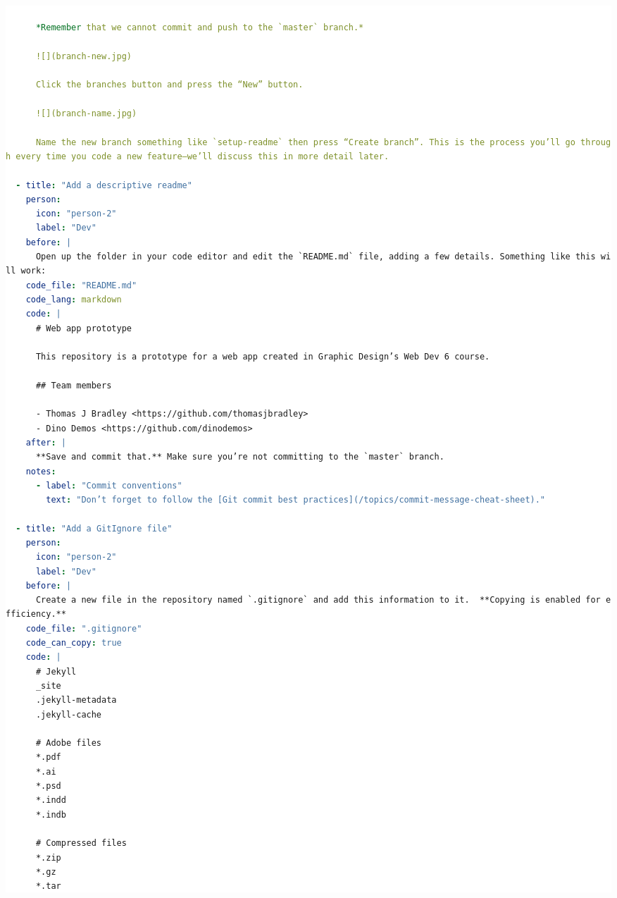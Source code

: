 ```yaml

      *Remember that we cannot commit and push to the `master` branch.*

      ![](branch-new.jpg)

      Click the branches button and press the “New” button.

      ![](branch-name.jpg)

      Name the new branch something like `setup-readme` then press “Create branch”. This is the process you’ll go through every time you code a new feature—we’ll discuss this in more detail later.

  - title: "Add a descriptive readme"
    person:
      icon: "person-2"
      label: "Dev"
    before: |
      Open up the folder in your code editor and edit the `README.md` file, adding a few details. Something like this will work:
    code_file: "README.md"
    code_lang: markdown
    code: |
      # Web app prototype

      This repository is a prototype for a web app created in Graphic Design’s Web Dev 6 course.

      ## Team members

      - Thomas J Bradley <https://github.com/thomasjbradley>
      - Dino Demos <https://github.com/dinodemos>
    after: |
      **Save and commit that.** Make sure you’re not committing to the `master` branch.
    notes:
      - label: "Commit conventions"
        text: "Don’t forget to follow the [Git commit best practices](/topics/commit-message-cheat-sheet)."

  - title: "Add a GitIgnore file"
    person:
      icon: "person-2"
      label: "Dev"
    before: |
      Create a new file in the repository named `.gitignore` and add this information to it.  **Copying is enabled for efficiency.**
    code_file: ".gitignore"
    code_can_copy: true
    code: |
      # Jekyll
      _site
      .jekyll-metadata
      .jekyll-cache

      # Adobe files
      *.pdf
      *.ai
      *.psd
      *.indd
      *.indb

      # Compressed files
      *.zip
      *.gz
      *.tar
```